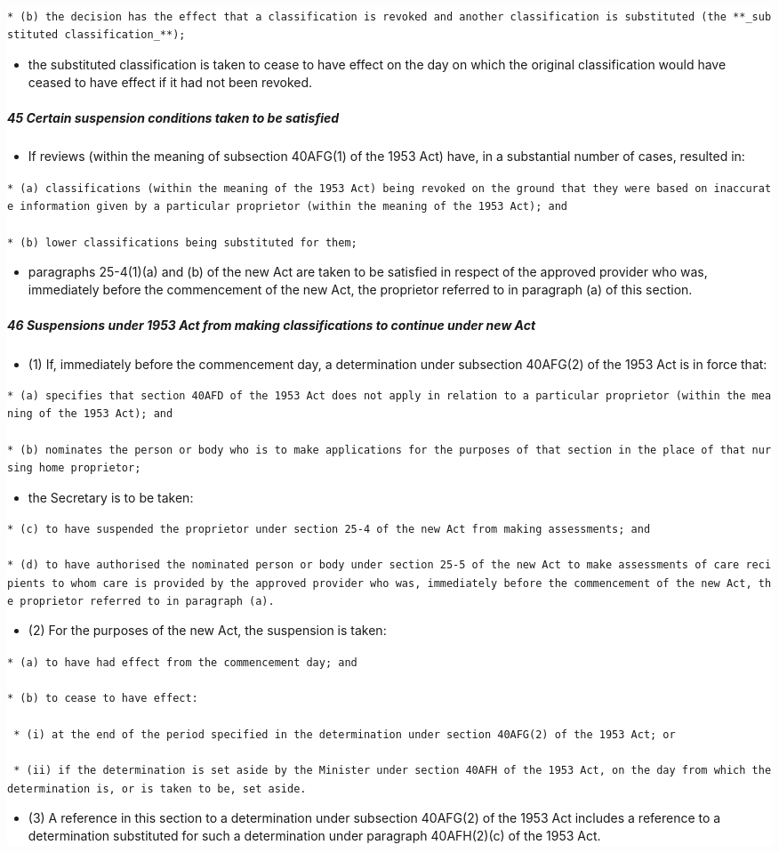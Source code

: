     * (b) the decision has the effect that a classification is revoked and another classification is substituted (the **_substituted classification_**);

   * the substituted classification is taken to cease to have effect on the day on which the original classification would have ceased to have effect if it had not been revoked.

##### 45  Certain suspension conditions taken to be satisfied

   * If reviews (within the meaning of subsection 40AFG(1) of the 1953 Act) have, in a substantial number of cases, resulted in:

    * (a) classifications (within the meaning of the 1953 Act) being revoked on the ground that they were based on inaccurate information given by a particular proprietor (within the meaning of the 1953 Act); and

    * (b) lower classifications being substituted for them;

   * paragraphs 25-4(1)(a) and (b) of the new Act are taken to be satisfied in respect of the approved provider who was, immediately before the commencement of the new Act, the proprietor referred to in paragraph (a) of this section.

##### 46  Suspensions under 1953 Act from making classifications to continue under new Act

   * (1) If, immediately before the commencement day, a determination under subsection 40AFG(2) of the 1953 Act is in force that:

    * (a) specifies that section 40AFD of the 1953 Act does not apply in relation to a particular proprietor (within the meaning of the 1953 Act); and

    * (b) nominates the person or body who is to make applications for the purposes of that section in the place of that nursing home proprietor;

   * the Secretary is to be taken: 

    * (c) to have suspended the proprietor under section 25-4 of the new Act from making assessments; and

    * (d) to have authorised the nominated person or body under section 25-5 of the new Act to make assessments of care recipients to whom care is provided by the approved provider who was, immediately before the commencement of the new Act, the proprietor referred to in paragraph (a).

   * (2) For the purposes of the new Act, the suspension is taken:

    * (a) to have had effect from the commencement day; and 

    * (b) to cease to have effect:

     * (i) at the end of the period specified in the determination under section 40AFG(2) of the 1953 Act; or

     * (ii) if the determination is set aside by the Minister under section 40AFH of the 1953 Act, on the day from which the determination is, or is taken to be, set aside.

   * (3) A reference in this section to a determination under subsection 40AFG(2) of the 1953 Act includes a reference to a determination substituted for such a determination under paragraph 40AFH(2)(c) of the 1953 Act.
